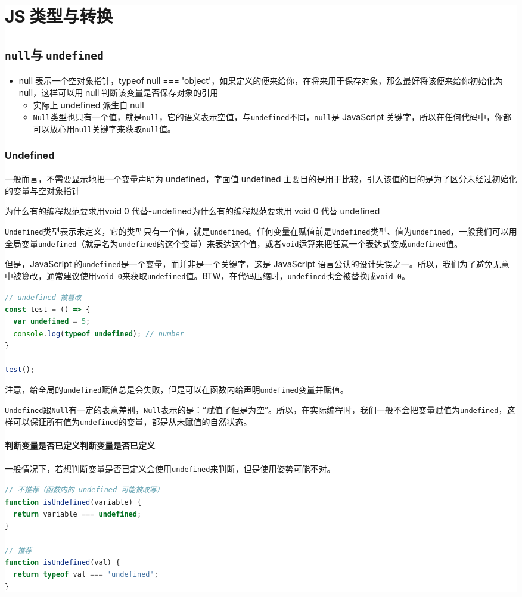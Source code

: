 # JS 类型与转换

## `null`与 `undefined`

- null 表示一个空对象指针，typeof null === 'object'，如果定义的便来给你，在将来用于保存对象，那么最好将该便来给你初始化为 null，这样可以用 null 判断该变量是否保存对象的引用
  - 实际上 undefined 派生自 null
  - `Null`类型也只有一个值，就是`null`，它的语义表示空值，与`undefined`不同，`null`是 JavaScript 关键字，所以在任何代码中，你都可以放心用`null`关键字来获取`null`值。

### [Undefined](https://blog.windstone.cc/js/data-types/#undefined)

一般而言，不需要显示地把一个变量声明为 undefined，字面值 undefined 主要目的是用于比较，引入该值的目的是为了区分未经过初始化的变量与空对象指针

为什么有的编程规范要求用void 0 代替-undefined为什么有的编程规范要求用 void 0 代替 undefined

`Undefined`类型表示未定义，它的类型只有一个值，就是`undefined`。任何变量在赋值前是`Undefined`类型、值为`undefined`，一般我们可以用全局变量`undefined`（就是名为`undefined`的这个变量）来表达这个值，或者`void`运算来把任意一个表达式变成`undefined`值。

但是，JavaScript 的`undefined`是一个变量，而并非是一个关键字，这是 JavaScript 语言公认的设计失误之一。所以，我们为了避免无意中被篡改，通常建议使用`void 0`来获取`undefined`值。BTW，在代码压缩时，`undefined`也会被替换成`void 0`。

```javascript
// undefined 被篡改
const test = () => {
  var undefined = 5;
  console.log(typeof undefined); // number
}

test();
```

注意，给全局的`undefined`赋值总是会失败，但是可以在函数内给声明`undefined`变量并赋值。

`Undefined`跟`Null`有一定的表意差别，`Null`表示的是：“赋值了但是为空”。所以，在实际编程时，我们一般不会把变量赋值为`undefined`，这样可以保证所有值为`undefined`的变量，都是从未赋值的自然状态。

#### 判断变量是否已定义判断变量是否已定义

一般情况下，若想判断变量是否已定义会使用`undefined`来判断，但是使用姿势可能不对。

```javascript
// 不推荐（函数内的 undefined 可能被改写）
function isUndefined(variable) {
  return variable === undefined;
}

// 推荐
function isUndefined(val) {
  return typeof val === 'undefined';
}
```
